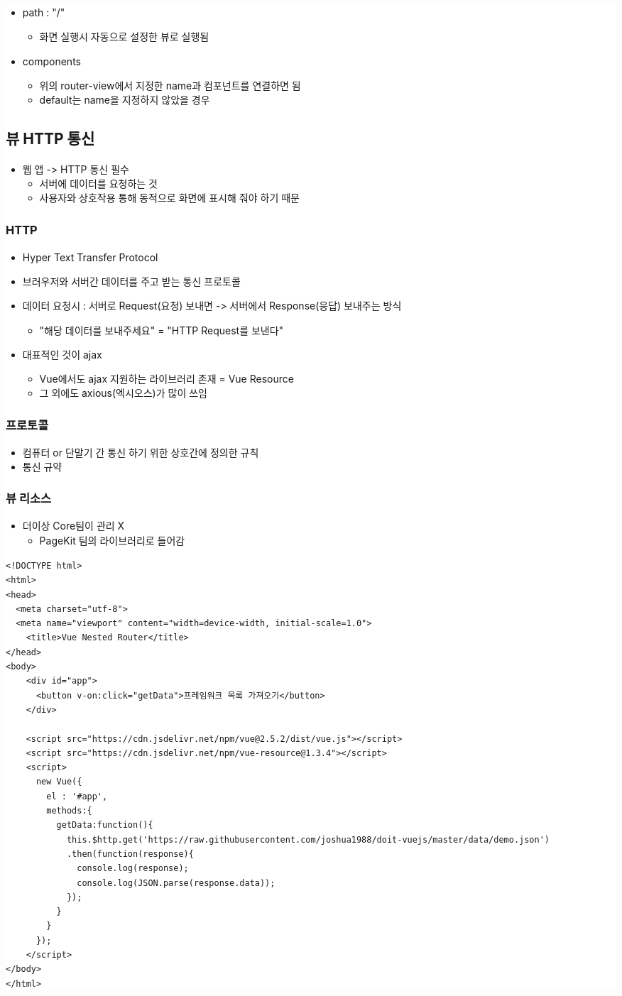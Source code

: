 - path : "/"
  - 화면 실행시 자동으로 설정한 뷰로 실행됨

- components
  - 위의 router-view에서 지정한 name과 컴포넌트를 연결하면 됨
  - default는 name을 지정하지 않았을 경우


## 뷰 HTTP 통신
- 웹 앱 -> HTTP 통신 필수
  - 서버에 데이터를 요청하는 것
  - 사용자와 상호작용 통해 동적으로 화면에 표시해 줘야 하기 때문

### HTTP
- Hyper Text Transfer Protocol
- 브러우저와 서버간 데이터를 주고 받는 통신 프로토콜
- 데이터 요청시 : 서버로 Request(요청) 보내면 -> 서버에서 Response(응답) 보내주는 방식
  - "해당 데이터를 보내주세요" = "HTTP Request를 보낸다"

- 대표적인 것이 ajax
  - Vue에서도 ajax 지원하는 라이브러리 존재 = Vue Resource
  - 그 외에도 axious(엑시오스)가 많이 쓰임

### 프로토콜
- 컴퓨터 or 단말기 간 통신 하기 위한 상호간에 정의한 규칙
- 통신 규약


### 뷰 리소스
- 더이상 Core팀이 관리 X
  - PageKit 팀의 라이브러리로 들어감

```
<!DOCTYPE html>
<html>
<head>
  <meta charset="utf-8">
  <meta name="viewport" content="width=device-width, initial-scale=1.0">
    <title>Vue Nested Router</title>
</head>
<body>
    <div id="app">
      <button v-on:click="getData">프레임워크 목록 가져오기</button>
    </div>

    <script src="https://cdn.jsdelivr.net/npm/vue@2.5.2/dist/vue.js"></script>
    <script src="https://cdn.jsdelivr.net/npm/vue-resource@1.3.4"></script>
    <script>
      new Vue({
        el : '#app',
        methods:{
          getData:function(){
            this.$http.get('https://raw.githubusercontent.com/joshua1988/doit-vuejs/master/data/demo.json')
            .then(function(response){
              console.log(response);
              console.log(JSON.parse(response.data));
            });
          }
        }
      });
    </script>
</body>
</html>

```